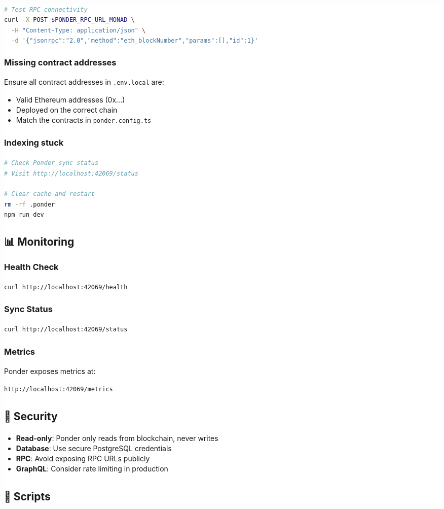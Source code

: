 ```bash
# Test RPC connectivity
curl -X POST $PONDER_RPC_URL_MONAD \
  -H "Content-Type: application/json" \
  -d '{"jsonrpc":"2.0","method":"eth_blockNumber","params":[],"id":1}'
```

### Missing contract addresses

Ensure all contract addresses in `.env.local` are:
- Valid Ethereum addresses (0x...)
- Deployed on the correct chain
- Match the contracts in `ponder.config.ts`

### Indexing stuck

```bash
# Check Ponder sync status
# Visit http://localhost:42069/status

# Clear cache and restart
rm -rf .ponder
npm run dev
```

## 📊 Monitoring

### Health Check

```bash
curl http://localhost:42069/health
```

### Sync Status

```bash
curl http://localhost:42069/status
```

### Metrics

Ponder exposes metrics at:
```
http://localhost:42069/metrics
```

## 🔐 Security

- **Read-only**: Ponder only reads from blockchain, never writes
- **Database**: Use secure PostgreSQL credentials
- **RPC**: Avoid exposing RPC URLs publicly
- **GraphQL**: Consider rate limiting in production

## 📝 Scripts
